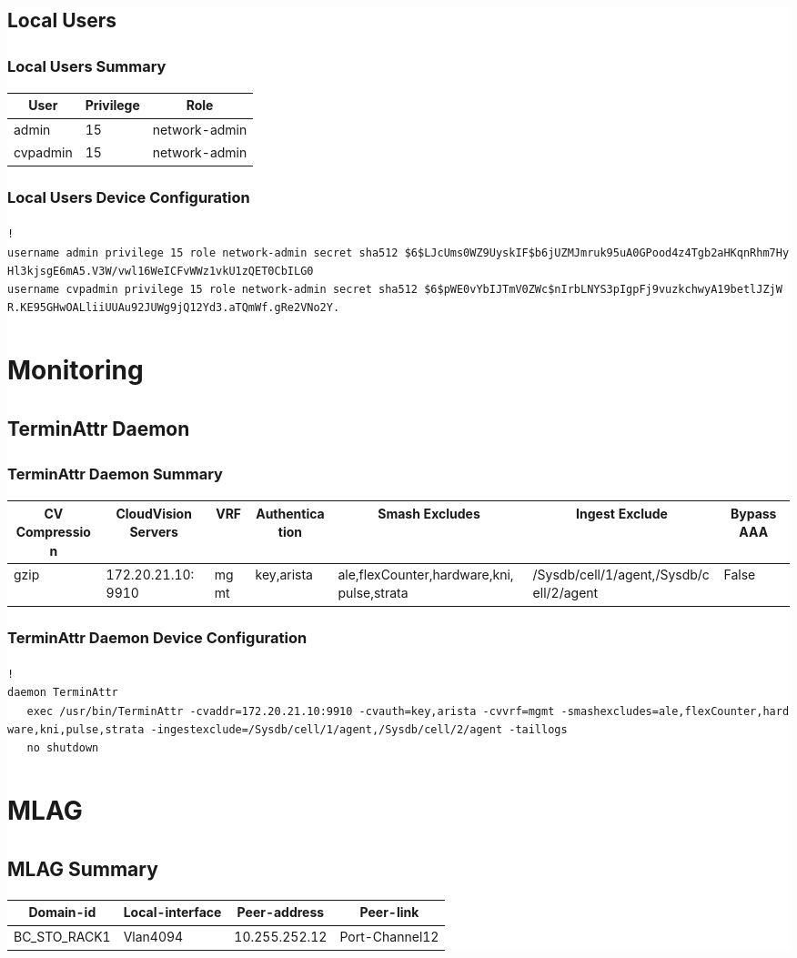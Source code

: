 ## Local Users

### Local Users Summary

| User | Privilege | Role |
| ---- | --------- | ---- |
| admin | 15 | network-admin |
| cvpadmin | 15 | network-admin |

### Local Users Device Configuration

```eos
!
username admin privilege 15 role network-admin secret sha512 $6$LJcUms0WZ9UyskIF$b6jUZMJmruk95uA0GPood4z4Tgb2aHKqnRhm7HyHl3kjsgE6mA5.V3W/vwl16WeICFvWWz1vkU1zQET0CbILG0
username cvpadmin privilege 15 role network-admin secret sha512 $6$pWE0vYbIJTmV0ZWc$nIrbLNYS3pIgpFj9vuzkchwyA19betlJZjWR.KE95GHwOALliiUUAu92JUWg9jQ12Yd3.aTQmWf.gRe2VNo2Y.
```

# Monitoring

## TerminAttr Daemon

### TerminAttr Daemon Summary

| CV Compression | CloudVision Servers | VRF | Authentication | Smash Excludes | Ingest Exclude | Bypass AAA |
| -------------- | ------------------- | --- | -------------- | -------------- | -------------- | ---------- |
| gzip | 172.20.21.10:9910 | mgmt | key,arista | ale,flexCounter,hardware,kni,pulse,strata | /Sysdb/cell/1/agent,/Sysdb/cell/2/agent | False |

### TerminAttr Daemon Device Configuration

```eos
!
daemon TerminAttr
   exec /usr/bin/TerminAttr -cvaddr=172.20.21.10:9910 -cvauth=key,arista -cvvrf=mgmt -smashexcludes=ale,flexCounter,hardware,kni,pulse,strata -ingestexclude=/Sysdb/cell/1/agent,/Sysdb/cell/2/agent -taillogs
   no shutdown
```

# MLAG

## MLAG Summary

| Domain-id | Local-interface | Peer-address | Peer-link |
| --------- | --------------- | ------------ | --------- |
| BC_STO_RACK1 | Vlan4094 | 10.255.252.12 | Port-Channel12 |
